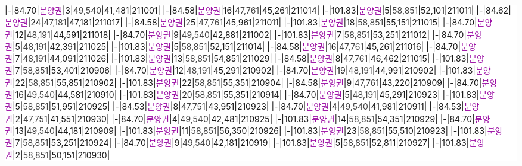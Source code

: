 |-|84.70|<span style="color:#9C11A5">분양권</span>|3|<span style="color:#444444">49,540</span>|41,481|211001|
|-|84.58|<span style="color:#9C11A5">분양권</span>|16|<span style="color:#444444">47,761</span>|45,261|211014|
|-|101.83|<span style="color:#9C11A5">분양권</span>|5|<span style="color:#444444">58,851</span>|52,101|211011|
|-|84.62|<span style="color:#9C11A5">분양권</span>|24|<span style="color:#444444">47,181</span>|47,181|211017|
|-|84.58|<span style="color:#9C11A5">분양권</span>|25|<span style="color:#444444">47,761</span>|45,961|211011|
|-|101.83|<span style="color:#9C11A5">분양권</span>|18|<span style="color:#444444">58,851</span>|55,151|211015|
|-|84.70|<span style="color:#9C11A5">분양권</span>|12|<span style="color:#444444">48,191</span>|44,591|211018|
|-|84.70|<span style="color:#9C11A5">분양권</span>|9|<span style="color:#444444">49,540</span>|42,881|211002|
|-|101.83|<span style="color:#9C11A5">분양권</span>|7|<span style="color:#444444">58,851</span>|53,251|211012|
|-|84.70|<span style="color:#9C11A5">분양권</span>|5|<span style="color:#444444">48,191</span>|42,391|211025|
|-|101.83|<span style="color:#9C11A5">분양권</span>|5|<span style="color:#444444">58,851</span>|52,151|211014|
|-|84.58|<span style="color:#9C11A5">분양권</span>|16|<span style="color:#444444">47,761</span>|45,261|211016|
|-|84.70|<span style="color:#9C11A5">분양권</span>|7|<span style="color:#444444">48,191</span>|44,091|211026|
|-|101.83|<span style="color:#9C11A5">분양권</span>|13|<span style="color:#444444">58,851</span>|54,851|211029|
|-|84.58|<span style="color:#9C11A5">분양권</span>|8|<span style="color:#444444">47,761</span>|46,462|211015|
|-|101.83|<span style="color:#9C11A5">분양권</span>|7|<span style="color:#444444">58,851</span>|53,401|210906|
|-|84.70|<span style="color:#9C11A5">분양권</span>|12|<span style="color:#444444">48,191</span>|45,291|210902|
|-|84.70|<span style="color:#9C11A5">분양권</span>|19|<span style="color:#444444">48,191</span>|44,991|210902|
|-|101.83|<span style="color:#9C11A5">분양권</span>|22|<span style="color:#444444">58,851</span>|55,851|210902|
|-|101.83|<span style="color:#9C11A5">분양권</span>|22|<span style="color:#444444">58,851</span>|55,351|210904|
|-|84.58|<span style="color:#9C11A5">분양권</span>|9|<span style="color:#444444">47,761</span>|43,220|210909|
|-|84.70|<span style="color:#9C11A5">분양권</span>|16|<span style="color:#444444">49,540</span>|44,581|210910|
|-|101.83|<span style="color:#9C11A5">분양권</span>|20|<span style="color:#444444">58,851</span>|55,351|210914|
|-|84.70|<span style="color:#9C11A5">분양권</span>|5|<span style="color:#444444">48,191</span>|45,291|210923|
|-|101.83|<span style="color:#9C11A5">분양권</span>|5|<span style="color:#444444">58,851</span>|51,951|210925|
|-|84.53|<span style="color:#9C11A5">분양권</span>|8|<span style="color:#444444">47,751</span>|43,951|210923|
|-|84.70|<span style="color:#9C11A5">분양권</span>|4|<span style="color:#444444">49,540</span>|41,981|210911|
|-|84.53|<span style="color:#9C11A5">분양권</span>|2|<span style="color:#444444">47,751</span>|41,551|210930|
|-|84.70|<span style="color:#9C11A5">분양권</span>|4|<span style="color:#444444">49,540</span>|42,481|210925|
|-|101.83|<span style="color:#9C11A5">분양권</span>|14|<span style="color:#444444">58,851</span>|54,351|210929|
|-|84.70|<span style="color:#9C11A5">분양권</span>|13|<span style="color:#444444">49,540</span>|44,181|210909|
|-|101.83|<span style="color:#9C11A5">분양권</span>|11|<span style="color:#444444">58,851</span>|56,350|210926|
|-|101.83|<span style="color:#9C11A5">분양권</span>|23|<span style="color:#444444">58,851</span>|55,510|210923|
|-|101.83|<span style="color:#9C11A5">분양권</span>|7|<span style="color:#444444">58,851</span>|53,251|210924|
|-|84.70|<span style="color:#9C11A5">분양권</span>|9|<span style="color:#444444">49,540</span>|42,181|210919|
|-|101.83|<span style="color:#9C11A5">분양권</span>|5|<span style="color:#444444">58,851</span>|52,811|210927|
|-|101.83|<span style="color:#9C11A5">분양권</span>|2|<span style="color:#444444">58,851</span>|50,151|210930|

